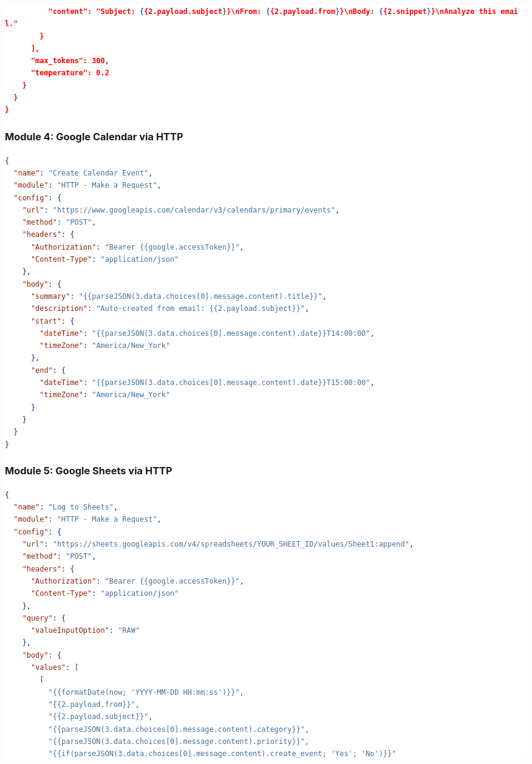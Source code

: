 ```json
          "content": "Subject: {{2.payload.subject}}\nFrom: {{2.payload.from}}\nBody: {{2.snippet}}\nAnalyze this email."
        }
      ],
      "max_tokens": 300,
      "temperature": 0.2
    }
  }
}
```

### **Module 4: Google Calendar via HTTP**
```json
{
  "name": "Create Calendar Event",
  "module": "HTTP - Make a Request",
  "config": {
    "url": "https://www.googleapis.com/calendar/v3/calendars/primary/events",
    "method": "POST",
    "headers": {
      "Authorization": "Bearer {{google.accessToken}}",
      "Content-Type": "application/json"
    },
    "body": {
      "summary": "{{parseJSON(3.data.choices[0].message.content).title}}",
      "description": "Auto-created from email: {{2.payload.subject}}",
      "start": {
        "dateTime": "{{parseJSON(3.data.choices[0].message.content).date}}T14:00:00",
        "timeZone": "America/New_York"
      },
      "end": {
        "dateTime": "{{parseJSON(3.data.choices[0].message.content).date}}T15:00:00",
        "timeZone": "America/New_York"
      }
    }
  }
}
```

### **Module 5: Google Sheets via HTTP**
```json
{
  "name": "Log to Sheets",
  "module": "HTTP - Make a Request",
  "config": {
    "url": "https://sheets.googleapis.com/v4/spreadsheets/YOUR_SHEET_ID/values/Sheet1:append",
    "method": "POST",
    "headers": {
      "Authorization": "Bearer {{google.accessToken}}",
      "Content-Type": "application/json"
    },
    "query": {
      "valueInputOption": "RAW"
    },
    "body": {
      "values": [
        [
          "{{formatDate(now; 'YYYY-MM-DD HH:mm:ss')}}",
          "{{2.payload.from}}",
          "{{2.payload.subject}}",
          "{{parseJSON(3.data.choices[0].message.content).category}}",
          "{{parseJSON(3.data.choices[0].message.content).priority}}",
          "{{if(parseJSON(3.data.choices[0].message.content).create_event; 'Yes'; 'No')}}"
```